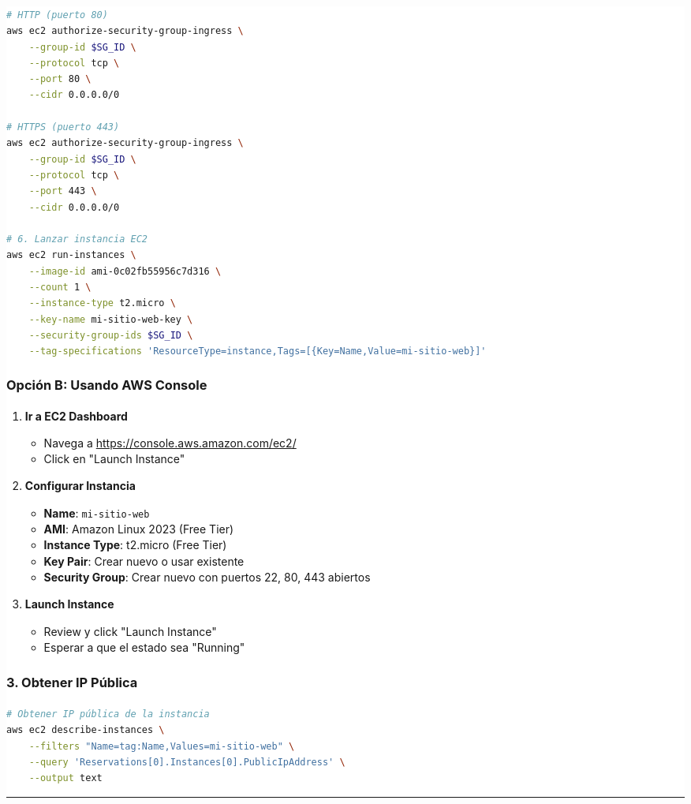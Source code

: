 ```bash
# HTTP (puerto 80)
aws ec2 authorize-security-group-ingress \
    --group-id $SG_ID \
    --protocol tcp \
    --port 80 \
    --cidr 0.0.0.0/0

# HTTPS (puerto 443)
aws ec2 authorize-security-group-ingress \
    --group-id $SG_ID \
    --protocol tcp \
    --port 443 \
    --cidr 0.0.0.0/0

# 6. Lanzar instancia EC2
aws ec2 run-instances \
    --image-id ami-0c02fb55956c7d316 \
    --count 1 \
    --instance-type t2.micro \
    --key-name mi-sitio-web-key \
    --security-group-ids $SG_ID \
    --tag-specifications 'ResourceType=instance,Tags=[{Key=Name,Value=mi-sitio-web}]'
```

### Opción B: Usando AWS Console

1. **Ir a EC2 Dashboard**
   - Navega a https://console.aws.amazon.com/ec2/
   - Click en "Launch Instance"

2. **Configurar Instancia**
   - **Name**: `mi-sitio-web`
   - **AMI**: Amazon Linux 2023 (Free Tier)
   - **Instance Type**: t2.micro (Free Tier)
   - **Key Pair**: Crear nuevo o usar existente
   - **Security Group**: Crear nuevo con puertos 22, 80, 443 abiertos

3. **Launch Instance**
   - Review y click "Launch Instance"
   - Esperar a que el estado sea "Running"

### 3. Obtener IP Pública

```bash
# Obtener IP pública de la instancia
aws ec2 describe-instances \
    --filters "Name=tag:Name,Values=mi-sitio-web" \
    --query 'Reservations[0].Instances[0].PublicIpAddress' \
    --output text
```

---
